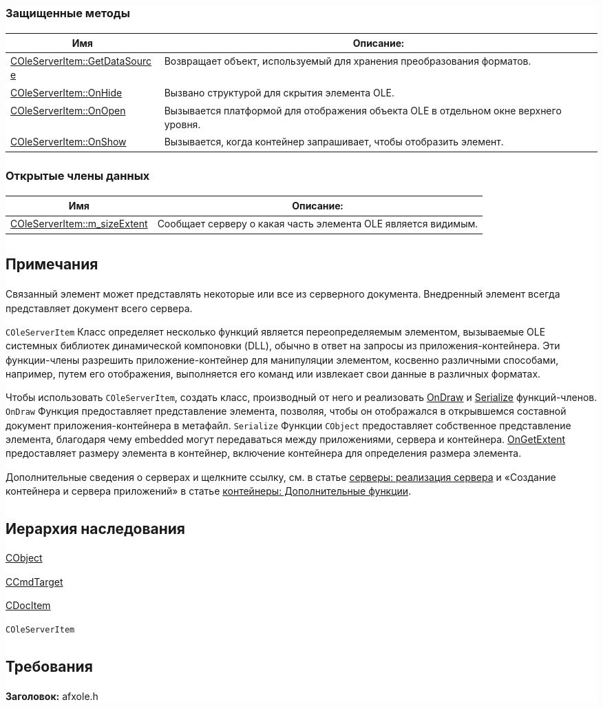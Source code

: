 ### <a name="protected-methods"></a>Защищенные методы  
  
|Имя|Описание:|  
|----------|-----------------|  
|[COleServerItem::GetDataSource](#getdatasource)|Возвращает объект, используемый для хранения преобразования форматов.|  
|[COleServerItem::OnHide](#onhide)|Вызвано структурой для скрытия элемента OLE.|  
|[COleServerItem::OnOpen](#onopen)|Вызывается платформой для отображения объекта OLE в отдельном окне верхнего уровня.|  
|[COleServerItem::OnShow](#onshow)|Вызывается, когда контейнер запрашивает, чтобы отобразить элемент.|  
  
### <a name="public-data-members"></a>Открытые члены данных  
  
|Имя|Описание:|  
|----------|-----------------|  
|[COleServerItem::m_sizeExtent](#m_sizeextent)|Сообщает серверу о какая часть элемента OLE является видимым.|  
  
## <a name="remarks"></a>Примечания  
 Связанный элемент может представлять некоторые или все из серверного документа. Внедренный элемент всегда представляет документ всего сервера.  
  
 `COleServerItem` Класс определяет несколько функций является переопределяемым элементом, вызываемые OLE системных библиотек динамической компоновки (DLL), обычно в ответ на запросы из приложения-контейнера. Эти функции-члены разрешить приложение-контейнер для манипуляции элементом, косвенно различными способами, например, путем его отображения, выполняется его команд или извлекает свои данные в различных форматах.  
  
 Чтобы использовать `COleServerItem`, создать класс, производный от него и реализовать [OnDraw](#ondraw) и [Serialize](../../mfc/reference/cobject-class.md#serialize) функций-членов. `OnDraw` Функция предоставляет представление элемента, позволяя, чтобы он отображался в открывшемся составной документ приложения-контейнера в метафайл. `Serialize` Функции `CObject` предоставляет собственное представление элемента, благодаря чему embedded могут передаваться между приложениями, сервера и контейнера. [OnGetExtent](#ongetextent) предоставляет размеру элемента в контейнер, включение контейнера для определения размера элемента.  
  
 Дополнительные сведения о серверах и щелкните ссылку, см. в статье [серверы: реализация сервера](../../mfc/servers-implementing-a-server.md) и «Создание контейнера и сервера приложений» в статье [контейнеры: Дополнительные функции](../../mfc/containers-advanced-features.md).  
  
## <a name="inheritance-hierarchy"></a>Иерархия наследования  
 [CObject](../../mfc/reference/cobject-class.md)  
  
 [CCmdTarget](../../mfc/reference/ccmdtarget-class.md)  
  
 [CDocItem](../../mfc/reference/cdocitem-class.md)  
  
 `COleServerItem`  
  
## <a name="requirements"></a>Требования  
 **Заголовок:** afxole.h  
  